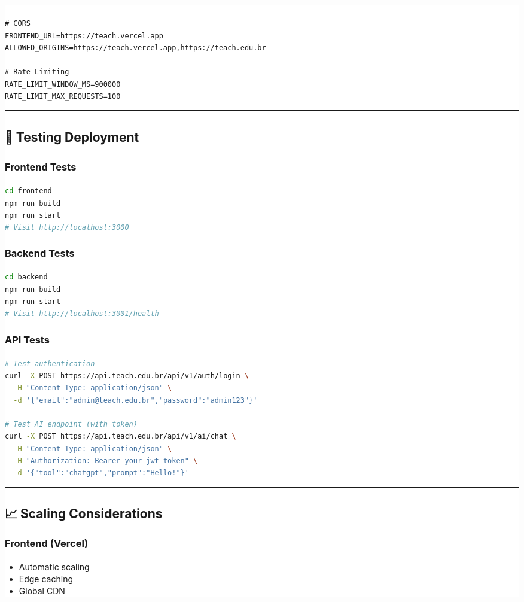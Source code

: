 ```env

# CORS
FRONTEND_URL=https://teach.vercel.app
ALLOWED_ORIGINS=https://teach.vercel.app,https://teach.edu.br

# Rate Limiting
RATE_LIMIT_WINDOW_MS=900000
RATE_LIMIT_MAX_REQUESTS=100
```

---

## 🧪 Testing Deployment

### Frontend Tests
```bash
cd frontend
npm run build
npm run start
# Visit http://localhost:3000
```

### Backend Tests
```bash
cd backend
npm run build
npm run start
# Visit http://localhost:3001/health
```

### API Tests
```bash
# Test authentication
curl -X POST https://api.teach.edu.br/api/v1/auth/login \
  -H "Content-Type: application/json" \
  -d '{"email":"admin@teach.edu.br","password":"admin123"}'

# Test AI endpoint (with token)
curl -X POST https://api.teach.edu.br/api/v1/ai/chat \
  -H "Content-Type: application/json" \
  -H "Authorization: Bearer your-jwt-token" \
  -d '{"tool":"chatgpt","prompt":"Hello!"}'
```

---

## 📈 Scaling Considerations

### Frontend (Vercel)
- Automatic scaling
- Edge caching
- Global CDN
